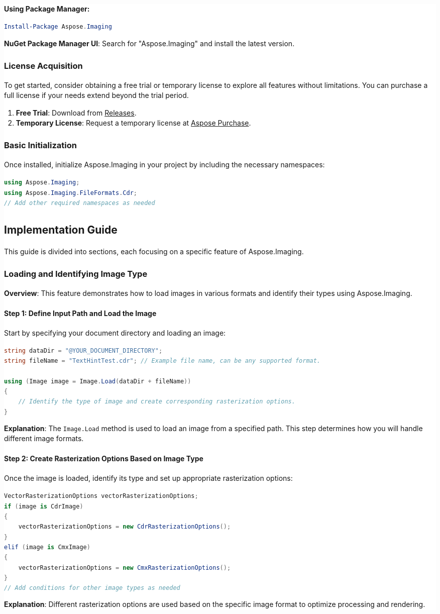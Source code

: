 **Using Package Manager:**
```powershell
Install-Package Aspose.Imaging
```

**NuGet Package Manager UI**: Search for "Aspose.Imaging" and install the latest version.

### License Acquisition
To get started, consider obtaining a free trial or temporary license to explore all features without limitations. You can purchase a full license if your needs extend beyond the trial period.
1. **Free Trial**: Download from [Releases](https://releases.aspose.com/imaging/net/).
2. **Temporary License**: Request a temporary license at [Aspose Purchase](https://purchase.aspose.com/temporary-license/).

### Basic Initialization
Once installed, initialize Aspose.Imaging in your project by including the necessary namespaces:
```csharp
using Aspose.Imaging;
using Aspose.Imaging.FileFormats.Cdr;
// Add other required namespaces as needed
```

## Implementation Guide
This guide is divided into sections, each focusing on a specific feature of Aspose.Imaging.

### Loading and Identifying Image Type
**Overview**: This feature demonstrates how to load images in various formats and identify their types using Aspose.Imaging.

#### Step 1: Define Input Path and Load the Image
Start by specifying your document directory and loading an image:
```csharp
string dataDir = "@YOUR_DOCUMENT_DIRECTORY";
string fileName = "TextHintTest.cdr"; // Example file name, can be any supported format.

using (Image image = Image.Load(dataDir + fileName))
{
    // Identify the type of image and create corresponding rasterization options.
}
```
**Explanation**: The `Image.Load` method is used to load an image from a specified path. This step determines how you will handle different image formats.

#### Step 2: Create Rasterization Options Based on Image Type
Once the image is loaded, identify its type and set up appropriate rasterization options:
```csharp
VectorRasterizationOptions vectorRasterizationOptions;
if (image is CdrImage)
{
    vectorRasterizationOptions = new CdrRasterizationOptions();
}
elif (image is CmxImage)
{
    vectorRasterizationOptions = new CmxRasterizationOptions();
}
// Add conditions for other image types as needed
```
**Explanation**: Different rasterization options are used based on the specific image format to optimize processing and rendering.
